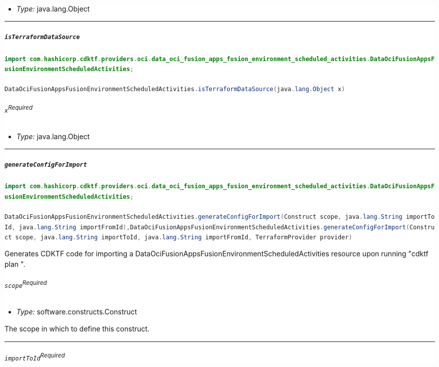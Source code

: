 - *Type:* java.lang.Object

---

##### `isTerraformDataSource` <a name="isTerraformDataSource" id="rhizo-co-terraform-provider-oci.dataOciFusionAppsFusionEnvironmentScheduledActivities.DataOciFusionAppsFusionEnvironmentScheduledActivities.isTerraformDataSource"></a>

```java
import com.hashicorp.cdktf.providers.oci.data_oci_fusion_apps_fusion_environment_scheduled_activities.DataOciFusionAppsFusionEnvironmentScheduledActivities;

DataOciFusionAppsFusionEnvironmentScheduledActivities.isTerraformDataSource(java.lang.Object x)
```

###### `x`<sup>Required</sup> <a name="x" id="rhizo-co-terraform-provider-oci.dataOciFusionAppsFusionEnvironmentScheduledActivities.DataOciFusionAppsFusionEnvironmentScheduledActivities.isTerraformDataSource.parameter.x"></a>

- *Type:* java.lang.Object

---

##### `generateConfigForImport` <a name="generateConfigForImport" id="rhizo-co-terraform-provider-oci.dataOciFusionAppsFusionEnvironmentScheduledActivities.DataOciFusionAppsFusionEnvironmentScheduledActivities.generateConfigForImport"></a>

```java
import com.hashicorp.cdktf.providers.oci.data_oci_fusion_apps_fusion_environment_scheduled_activities.DataOciFusionAppsFusionEnvironmentScheduledActivities;

DataOciFusionAppsFusionEnvironmentScheduledActivities.generateConfigForImport(Construct scope, java.lang.String importToId, java.lang.String importFromId),DataOciFusionAppsFusionEnvironmentScheduledActivities.generateConfigForImport(Construct scope, java.lang.String importToId, java.lang.String importFromId, TerraformProvider provider)
```

Generates CDKTF code for importing a DataOciFusionAppsFusionEnvironmentScheduledActivities resource upon running "cdktf plan <stack-name>".

###### `scope`<sup>Required</sup> <a name="scope" id="rhizo-co-terraform-provider-oci.dataOciFusionAppsFusionEnvironmentScheduledActivities.DataOciFusionAppsFusionEnvironmentScheduledActivities.generateConfigForImport.parameter.scope"></a>

- *Type:* software.constructs.Construct

The scope in which to define this construct.

---

###### `importToId`<sup>Required</sup> <a name="importToId" id="rhizo-co-terraform-provider-oci.dataOciFusionAppsFusionEnvironmentScheduledActivities.DataOciFusionAppsFusionEnvironmentScheduledActivities.generateConfigForImport.parameter.importToId"></a>
